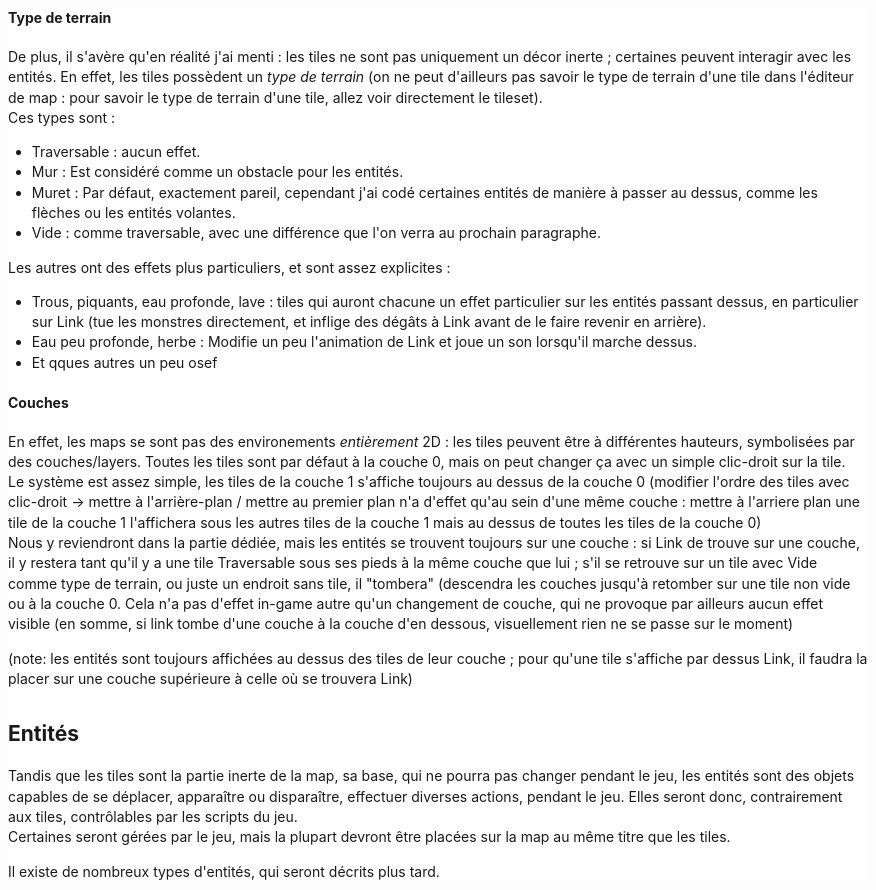 
#### Type de terrain

De plus, il s'avère qu'en réalité j'ai menti : les tiles ne sont pas uniquement un décor inerte ; certaines peuvent interagir avec les entités. En effet, les tiles possèdent un *type de terrain* (on ne peut d'ailleurs pas savoir le type de terrain d'une tile dans l'éditeur de map : pour savoir le type de terrain d'une tile, allez voir directement le tileset).  
Ces types sont :  

- Traversable : aucun effet.
- Mur : Est considéré comme un obstacle pour les entités.
- Muret : Par défaut, exactement pareil, cependant j'ai codé certaines entités de manière à passer au dessus, comme les flèches ou les entités volantes.  
- Vide : comme traversable, avec une différence que l'on verra au prochain paragraphe.

Les autres ont des effets plus particuliers, et sont assez explicites :

- Trous, piquants, eau profonde, lave : tiles qui auront chacune un effet particulier sur les entités passant dessus, en particulier sur Link (tue les monstres directement, et inflige des dégâts à Link avant de le faire revenir en arrière).
- Eau peu profonde, herbe : Modifie un peu l'animation de Link et joue un son lorsqu'il marche dessus. 
- Et qques autres un peu osef

#### Couches
En effet, les maps se sont pas des environements *entièrement* 2D : les tiles peuvent être à différentes hauteurs, symbolisées par des couches/layers. Toutes les tiles sont par défaut à la couche 0, mais on peut changer ça avec un simple clic-droit sur la tile.  
Le système est assez simple, les tiles de la couche 1 s'affiche toujours au dessus de la couche 0 (modifier l'ordre des tiles avec clic-droit -> mettre à l'arrière-plan / mettre au premier plan n'a d'effet qu'au sein d'une même couche : mettre à l'arriere plan une tile de la couche 1 l'affichera sous les autres tiles de la couche 1 mais au dessus de toutes les tiles de la couche 0)  
Nous y reviendront dans la partie dédiée, mais les entités se trouvent toujours sur une couche : si Link de trouve sur une couche, il y restera tant qu'il y a une tile Traversable sous ses pieds à la même couche que lui ; s'il se retrouve sur un tile avec Vide comme type de terrain, ou juste un endroit sans tile, il "tombera" (descendra les couches jusqu'à retomber sur une tile non vide ou à la couche 0. Cela n'a pas d'effet in-game autre qu'un changement de couche, qui ne provoque par ailleurs aucun effet visible (en somme, si link tombe d'une couche à la couche d'en dessous, visuellement rien ne se passe sur le moment)

(note: les entités sont toujours affichées au dessus des tiles de leur couche ; pour qu'une tile s'affiche par dessus Link, il faudra la placer sur une couche supérieure à celle où se trouvera Link)

## Entités

Tandis que les tiles sont la partie inerte de la map, sa base, qui ne pourra pas changer pendant le jeu, les entités sont des objets capables de se déplacer, apparaître ou disparaître, effectuer diverses actions, pendant le jeu. Elles seront donc, contrairement aux tiles, contrôlables par les scripts du jeu.   
Certaines seront gérées par le jeu, mais la plupart devront être placées sur la map au même titre que les tiles.

Il existe de nombreux types d'entités, qui seront décrits plus tard.
